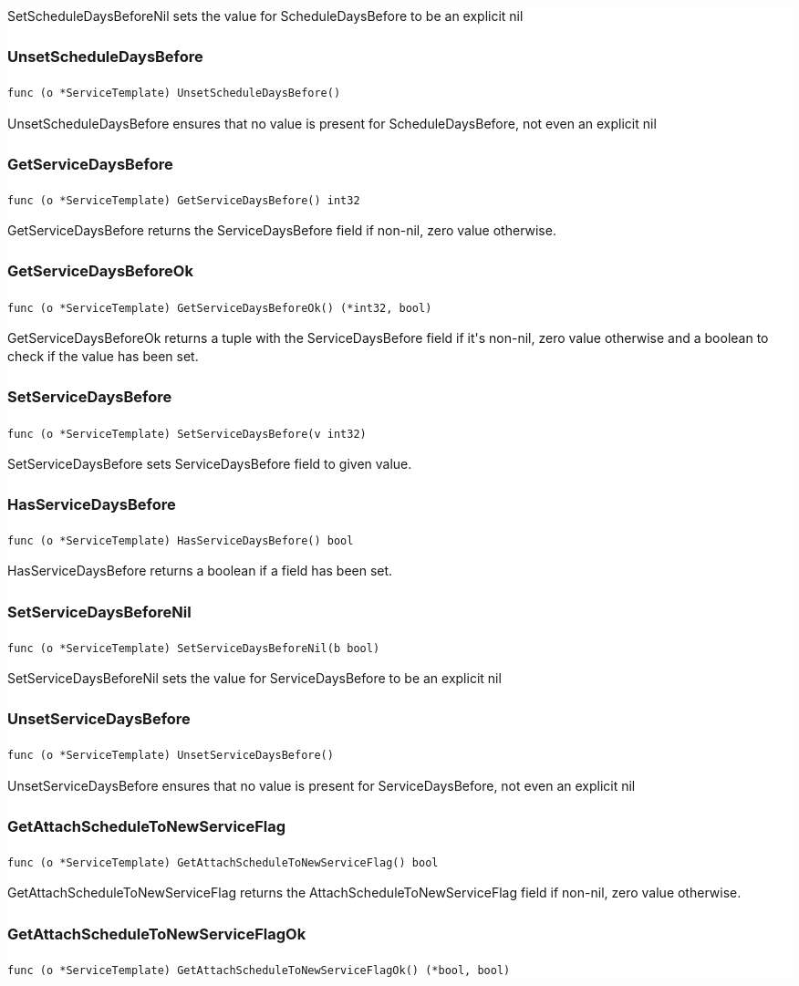 SetScheduleDaysBeforeNil sets the value for ScheduleDaysBefore to be an explicit nil

### UnsetScheduleDaysBefore
`func (o *ServiceTemplate) UnsetScheduleDaysBefore()`

UnsetScheduleDaysBefore ensures that no value is present for ScheduleDaysBefore, not even an explicit nil
### GetServiceDaysBefore

`func (o *ServiceTemplate) GetServiceDaysBefore() int32`

GetServiceDaysBefore returns the ServiceDaysBefore field if non-nil, zero value otherwise.

### GetServiceDaysBeforeOk

`func (o *ServiceTemplate) GetServiceDaysBeforeOk() (*int32, bool)`

GetServiceDaysBeforeOk returns a tuple with the ServiceDaysBefore field if it's non-nil, zero value otherwise
and a boolean to check if the value has been set.

### SetServiceDaysBefore

`func (o *ServiceTemplate) SetServiceDaysBefore(v int32)`

SetServiceDaysBefore sets ServiceDaysBefore field to given value.

### HasServiceDaysBefore

`func (o *ServiceTemplate) HasServiceDaysBefore() bool`

HasServiceDaysBefore returns a boolean if a field has been set.

### SetServiceDaysBeforeNil

`func (o *ServiceTemplate) SetServiceDaysBeforeNil(b bool)`

 SetServiceDaysBeforeNil sets the value for ServiceDaysBefore to be an explicit nil

### UnsetServiceDaysBefore
`func (o *ServiceTemplate) UnsetServiceDaysBefore()`

UnsetServiceDaysBefore ensures that no value is present for ServiceDaysBefore, not even an explicit nil
### GetAttachScheduleToNewServiceFlag

`func (o *ServiceTemplate) GetAttachScheduleToNewServiceFlag() bool`

GetAttachScheduleToNewServiceFlag returns the AttachScheduleToNewServiceFlag field if non-nil, zero value otherwise.

### GetAttachScheduleToNewServiceFlagOk

`func (o *ServiceTemplate) GetAttachScheduleToNewServiceFlagOk() (*bool, bool)`
